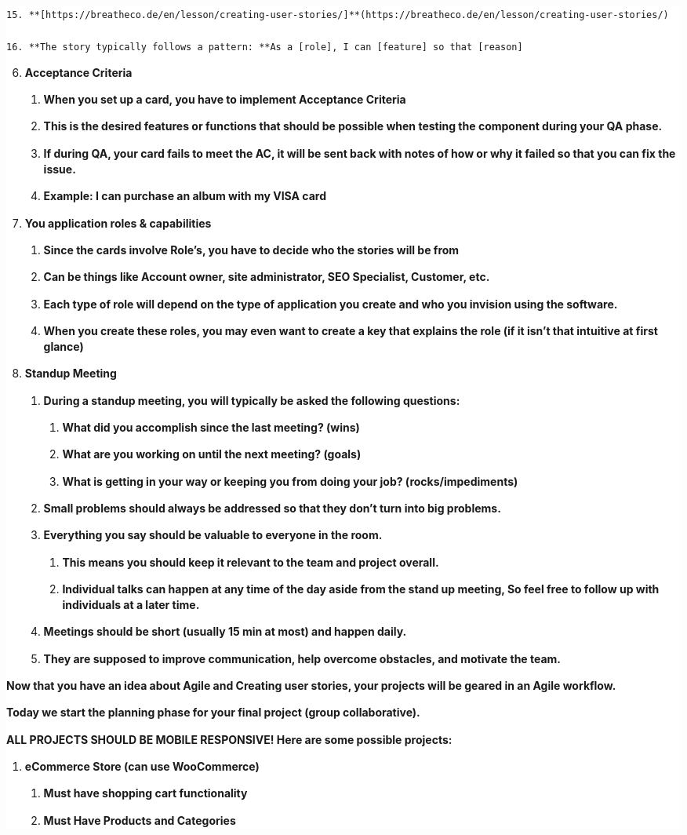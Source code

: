     15. **[https://breatheco.de/en/lesson/creating-user-stories/]**(https://breatheco.de/en/lesson/creating-user-stories/)

    16. **The story typically follows a pattern: **As a [role], I can [feature] so that [reason]

6. **Acceptance Criteria**

    1.  **When you set up a card, you have to implement Acceptance Criteria**

    2.  **This is the desired features or functions that should be possible when testing the component during your QA phase.**

    3.  **If during QA, your card fails to meet the AC, it will be sent back with notes of how or why it failed so that you can fix the issue.**

    4.  **Example: I can purchase an album with my VISA card**

7. **You application roles & capabilities**

    1.  **Since the cards involve Role’s, you have to decide who the stories will be from**

    2.  **Can be things like Account owner, site administrator, SEO Specialist, Customer, etc.**

    3.  **Each type of role will depend on the type of application you create and who you invision using the software.**

    4.  **When you create these roles, you may even want to create a key that explains the role (if it isn’t that intuitive at first glance)**

8. **Standup Meeting**

    1.  **During a standup meeting, you will typically be asked the following questions:**

        1. **What did you accomplish since the last meeting? (wins)**

        2. **What are you working on until the next meeting? (goals)**

        3. **What is getting in your way or keeping you from doing your job? (rocks/impediments)**

    2.  **Small problems should always be addressed so that they don’t turn into big problems.**

    3.  **Everything you say should be valuable to everyone in the room.**

        1. **This means you should keep it relevant to the team and project overall.**

        2.  **Individual talks can happen at any time of the day aside from the stand up meeting, So feel free to follow up with individuals at a later time.**

    4.  **Meetings should be short (usually 15 min at most) and happen daily.**

    5.  **They are supposed to improve communication, help overcome obstacles, and motivate the team.**

**Now that you have an idea about Agile and Creating user stories, your projects will be geared in an Agile workflow.**

**Today we start the planning phase for your final project (group collaborative).**

**ALL PROJECTS SHOULD BE MOBILE RESPONSIVE! Here are some possible projects:**

1. **eCommerce Store (can use WooCommerce)**

    1. **Must have shopping cart functionality**

    2. **Must Have Products and Categories**
